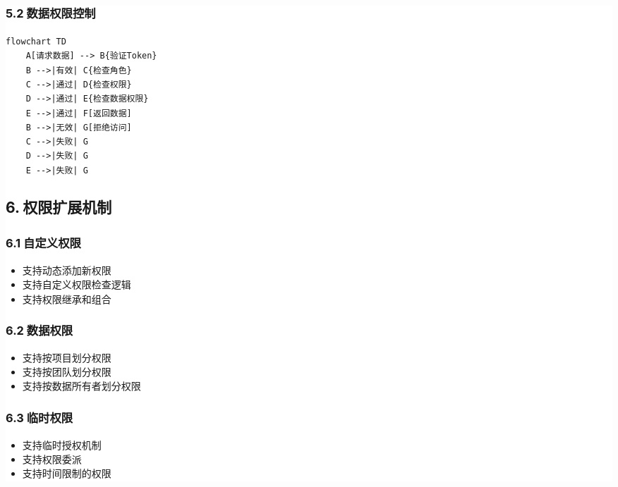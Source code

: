 ### 5.2 数据权限控制
```mermaid
flowchart TD
    A[请求数据] --> B{验证Token}
    B -->|有效| C{检查角色}
    C -->|通过| D{检查权限}
    D -->|通过| E{检查数据权限}
    E -->|通过| F[返回数据]
    B -->|无效| G[拒绝访问]
    C -->|失败| G
    D -->|失败| G
    E -->|失败| G
```

## 6. 权限扩展机制

### 6.1 自定义权限
- 支持动态添加新权限
- 支持自定义权限检查逻辑
- 支持权限继承和组合

### 6.2 数据权限
- 支持按项目划分权限
- 支持按团队划分权限
- 支持按数据所有者划分权限

### 6.3 临时权限
- 支持临时授权机制
- 支持权限委派
- 支持时间限制的权限 